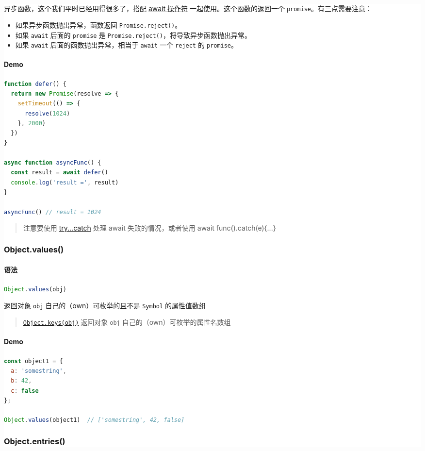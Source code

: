 异步函数，这个我们平时已经用得很多了，搭配 [await 操作符](https://developer.mozilla.org/en-US/docs/Web/JavaScript/Reference/Operators/await) 一起使用。这个函数的返回一个 `promise`。有三点需要注意：

- 如果异步函数抛出异常，函数返回 `Promise.reject()`。
- 如果 `await`  后面的 `promise` 是 `Promise.reject()`，将导致异步函数抛出异常。
- 如果 `await`  后面的函数抛出异常，相当于 `await` 一个 `reject` 的 `promise`。

#### Demo

```javascript
function defer() {
  return new Promise(resolve => {
    setTimeout(() => {
      resolve(1024)
    }, 2000)
  })
}

async function asyncFunc() {
  const result = await defer()
  console.log('result =', result)
}

asyncFunc() // result = 1024
```

> 注意要使用 [try...catch](https://developer.mozilla.org/en-US/docs/Web/JavaScript/Reference/Statements/try...catch) 处理 await 失败的情况，或者使用 await func().catch(e){...}

### Object.values()

#### 语法

```javascript
Object.values(obj)
```

返回对象 `obj` 自己的（own）可枚举的且不是 `Symbol` 的属性值数组

> [`Object.keys(obj)`](https://developer.mozilla.org/en-US/docs/Web/JavaScript/Reference/Global_Objects/Object/keys) 返回对象 `obj` 自己的（own）可枚举的属性名数组

#### Demo

```javascript
const object1 = {
  a: 'somestring',
  b: 42,
  c: false
};

Object.values(object1)  // ['somestring', 42, false]
```

### Object.entries()
